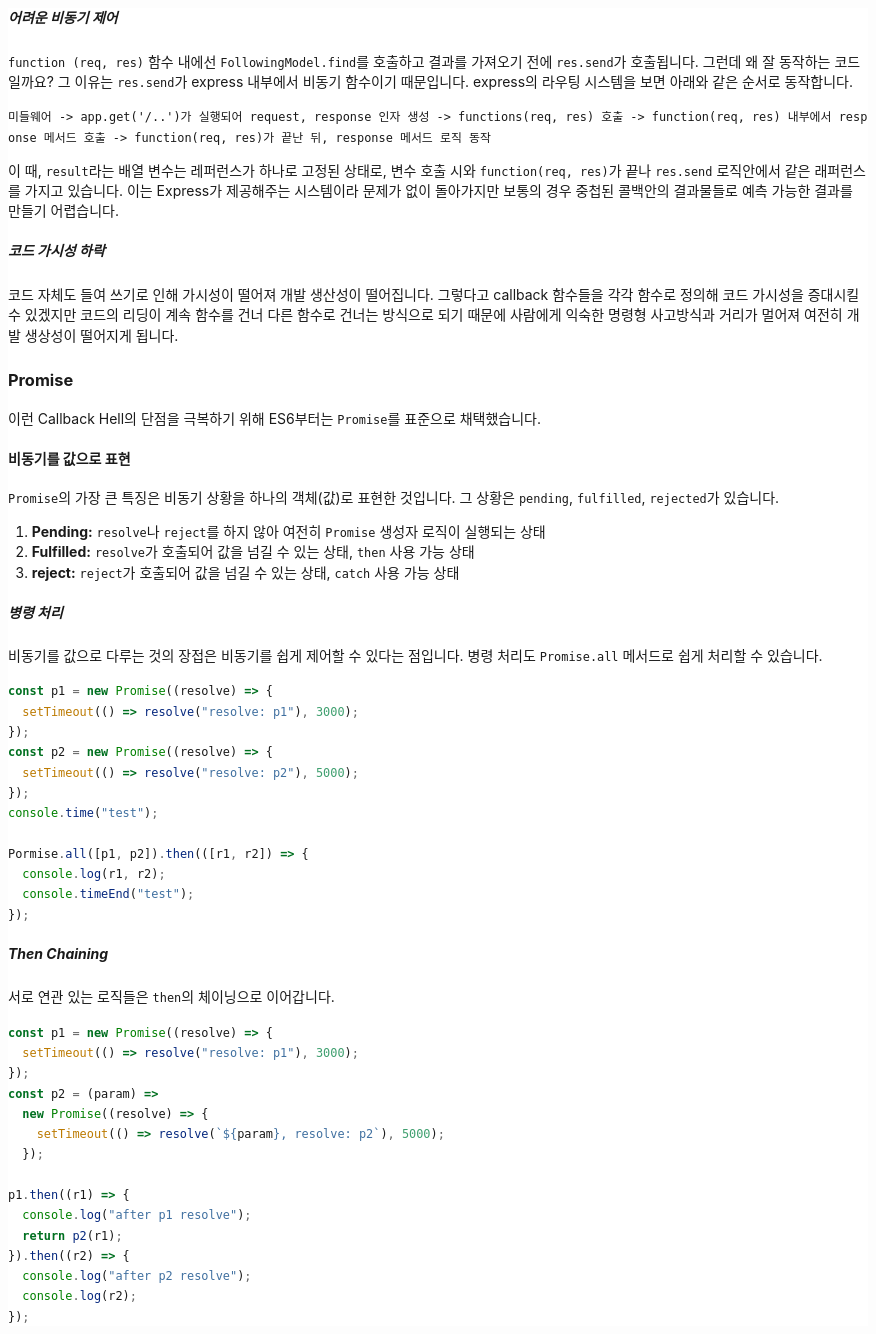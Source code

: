 ##### 어려운 비동기 제어

`function (req, res)` 함수 내에선 `FollowingModel.find`를 호출하고 결과를 가져오기 전에 `res.send`가 호출됩니다. 그런데 왜 잘 동작하는 코드일까요? 그 이유는 `res.send`가 express 내부에서 비동기 함수이기 때문입니다. express의 라우팅 시스템을 보면 아래와 같은 순서로 동작합니다.

```
미들웨어 -> app.get('/..')가 실행되어 request, response 인자 생성 -> functions(req, res) 호출 -> function(req, res) 내부에서 response 메서드 호출 -> function(req, res)가 끝난 뒤, response 메서드 로직 동작
```

이 때, `result`라는 배열 변수는 레퍼런스가 하나로 고정된 상태로, 변수 호출 시와 `function(req, res)`가 끝나 `res.send` 로직안에서 같은 래퍼런스를 가지고 있습니다. 이는 Express가 제공해주는 시스템이라 문제가 없이 돌아가지만 보통의 경우 중첩된 콜백안의 결과물들로 예측 가능한 결과를 만들기 어렵습니다.

##### 코드 가시성 하락

코드 자체도 들여 쓰기로 인해 가시성이 떨어져 개발 생산성이 떨어집니다. 그렇다고 callback 함수들을 각각 함수로 정의해 코드 가시성을 증대시킬 수 있겠지만 코드의 리딩이 계속 함수를 건너 다른 함수로 건너는 방식으로 되기 때문에 사람에게 익숙한 명령형 사고방식과 거리가 멀어져 여전히 개발 생상성이 떨어지게 됩니다.

### Promise

이런 Callback Hell의 단점을 극복하기 위해 ES6부터는 `Promise`를 표준으로 채택했습니다.

#### 비동기를 값으로 표현

`Promise`의 가장 큰 특징은 비동기 상황을 하나의 객체(값)로 표현한 것입니다. 그 상황은 `pending`, `fulfilled`, `rejected`가 있습니다.

1. **Pending:** `resolve`나 `reject`를 하지 않아 여전히 `Promise` 생성자 로직이 실행되는 상태
2. **Fulfilled:** `resolve`가 호출되어 값을 넘길 수 있는 상태, `then` 사용 가능 상태
3. **reject:** `reject`가 호출되어 값을 넘길 수 있는 상태, `catch` 사용 가능 상태

##### 병령 처리

비동기를 값으로 다루는 것의 장접은 비동기를 쉽게 제어할 수 있다는 점입니다. 병령 처리도 `Promise.all` 메서드로 쉽게 처리할 수 있습니다.

```javascript
const p1 = new Promise((resolve) => {
  setTimeout(() => resolve("resolve: p1"), 3000);
});
const p2 = new Promise((resolve) => {
  setTimeout(() => resolve("resolve: p2"), 5000);
});
console.time("test");

Pormise.all([p1, p2]).then(([r1, r2]) => {
  console.log(r1, r2);
  console.timeEnd("test");
});
```

##### Then Chaining

서로 연관 있는 로직들은 `then`의 체이닝으로 이어갑니다.

```javascript
const p1 = new Promise((resolve) => {
  setTimeout(() => resolve("resolve: p1"), 3000);
});
const p2 = (param) =>
  new Promise((resolve) => {
    setTimeout(() => resolve(`${param}, resolve: p2`), 5000);
  });

p1.then((r1) => {
  console.log("after p1 resolve");
  return p2(r1);
}).then((r2) => {
  console.log("after p2 resolve");
  console.log(r2);
});
```